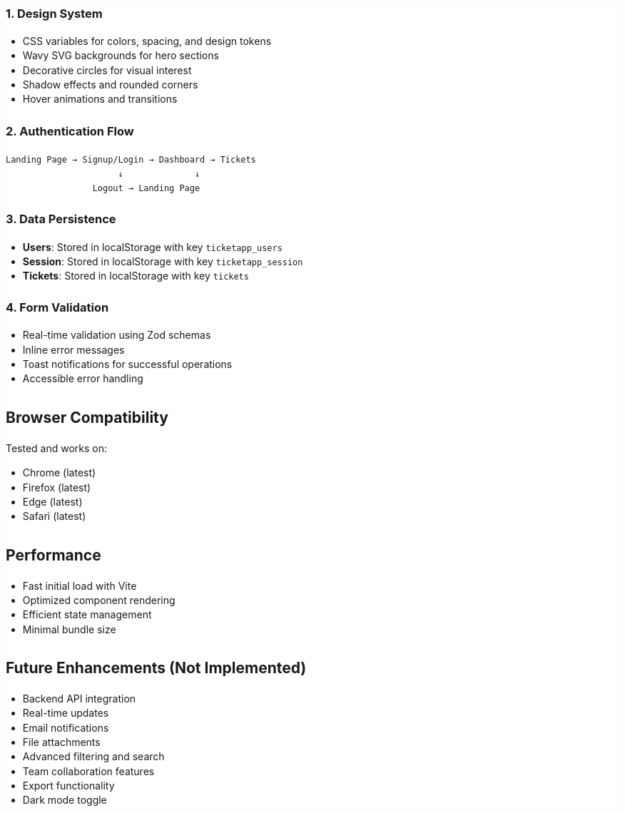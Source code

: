 ### 1. Design System

- CSS variables for colors, spacing, and design tokens
- Wavy SVG backgrounds for hero sections
- Decorative circles for visual interest
- Shadow effects and rounded corners
- Hover animations and transitions

### 2. Authentication Flow

```
Landing Page → Signup/Login → Dashboard → Tickets
                      ↓              ↓
                 Logout → Landing Page
```

### 3. Data Persistence

- **Users**: Stored in localStorage with key `ticketapp_users`
- **Session**: Stored in localStorage with key `ticketapp_session`
- **Tickets**: Stored in localStorage with key `tickets`

### 4. Form Validation

- Real-time validation using Zod schemas
- Inline error messages
- Toast notifications for successful operations
- Accessible error handling

## Browser Compatibility

Tested and works on:

- Chrome (latest)
- Firefox (latest)
- Edge (latest)
- Safari (latest)

## Performance

- Fast initial load with Vite
- Optimized component rendering
- Efficient state management
- Minimal bundle size

## Future Enhancements (Not Implemented)

- Backend API integration
- Real-time updates
- Email notifications
- File attachments
- Advanced filtering and search
- Team collaboration features
- Export functionality
- Dark mode toggle
